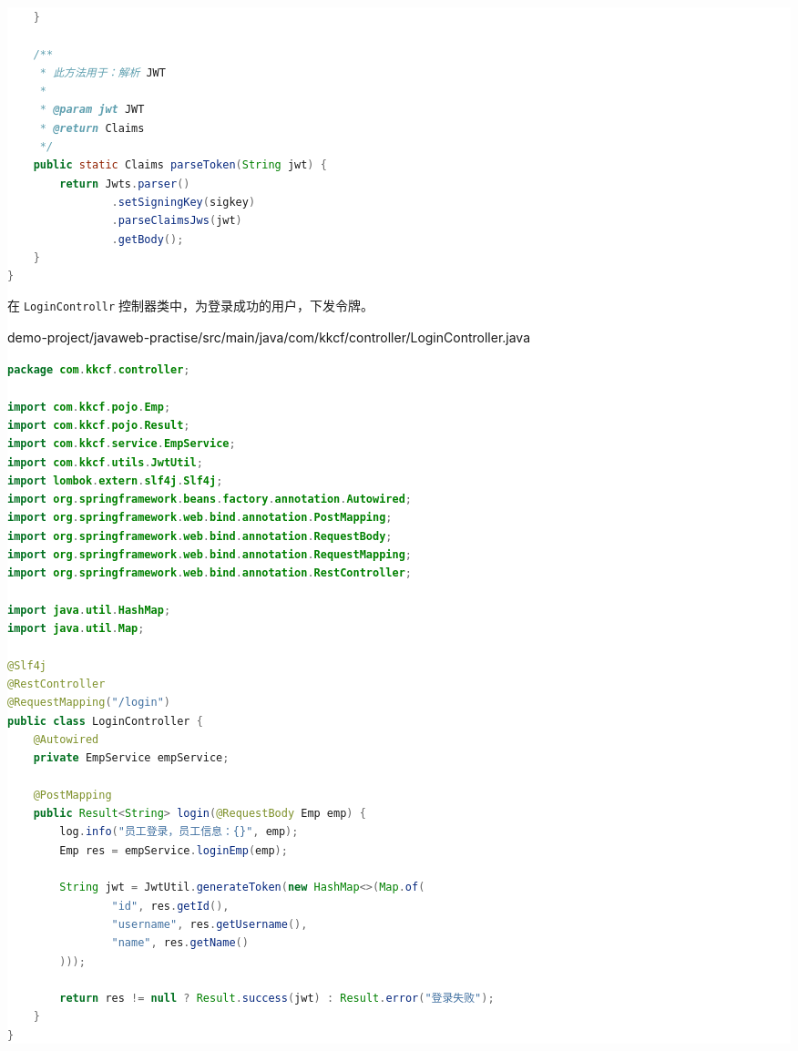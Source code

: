 ```java
    }

    /**
     * 此方法用于：解析 JWT
     *
     * @param jwt JWT
     * @return Claims
     */
    public static Claims parseToken(String jwt) {
        return Jwts.parser()
                .setSigningKey(sigkey)
                .parseClaimsJws(jwt)
                .getBody();
    }
}
```

在 `LoginControllr` 控制器类中，为登录成功的用户，下发令牌。

demo-project/javaweb-practise/src/main/java/com/kkcf/controller/LoginController.java

```java
package com.kkcf.controller;

import com.kkcf.pojo.Emp;
import com.kkcf.pojo.Result;
import com.kkcf.service.EmpService;
import com.kkcf.utils.JwtUtil;
import lombok.extern.slf4j.Slf4j;
import org.springframework.beans.factory.annotation.Autowired;
import org.springframework.web.bind.annotation.PostMapping;
import org.springframework.web.bind.annotation.RequestBody;
import org.springframework.web.bind.annotation.RequestMapping;
import org.springframework.web.bind.annotation.RestController;

import java.util.HashMap;
import java.util.Map;

@Slf4j
@RestController
@RequestMapping("/login")
public class LoginController {
    @Autowired
    private EmpService empService;

    @PostMapping
    public Result<String> login(@RequestBody Emp emp) {
        log.info("员工登录，员工信息：{}", emp);
        Emp res = empService.loginEmp(emp);

        String jwt = JwtUtil.generateToken(new HashMap<>(Map.of(
                "id", res.getId(),
                "username", res.getUsername(),
                "name", res.getName()
        )));

        return res != null ? Result.success(jwt) : Result.error("登录失败");
    }
}
```
